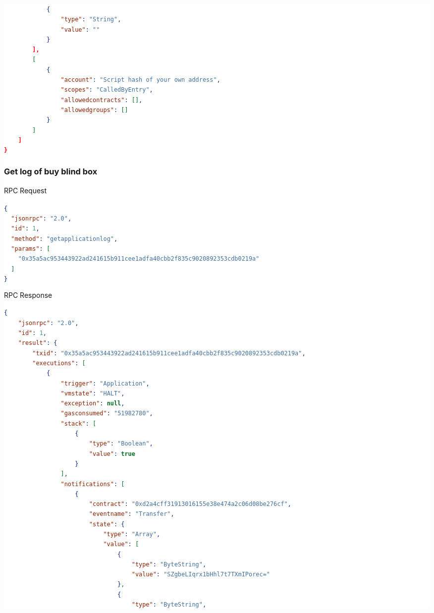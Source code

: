 ```json
            {
                "type": "String",
                "value": ""
            }
        ],
        [
            {
                "account": "Script hash of your own address",
                "scopes": "CalledByEntry",
                "allowedcontracts": [],
                "allowedgroups": []
            }
        ]
    ]
}
```

### Get log of buy blind box

RPC Request

```json
{
  "jsonrpc": "2.0",
  "id": 1,
  "method": "getapplicationlog",
  "params": [
    "0x35a5ac953443922ad241615b911cee1adfa40cbb2f835c9020892353cdb0219a"
  ]
}
```

RPC Response

```json
{
    "jsonrpc": "2.0",
    "id": 1,
    "result": {
        "txid": "0x35a5ac953443922ad241615b911cee1adfa40cbb2f835c9020892353cdb0219a",
        "executions": [
            {
                "trigger": "Application",
                "vmstate": "HALT",
                "exception": null,
                "gasconsumed": "51982780",
                "stack": [
                    {
                        "type": "Boolean",
                        "value": true
                    }
                ],
                "notifications": [
                    {
                        "contract": "0xd2a4cff31913016155e38e474a2c06d08be276cf",
                        "eventname": "Transfer",
                        "state": {
                            "type": "Array",
                            "value": [
                                {
                                    "type": "ByteString",
                                    "value": "SZgbeLIqrx1bHhl7t7TXmIPorec="
                                },
                                {
                                    "type": "ByteString",
```